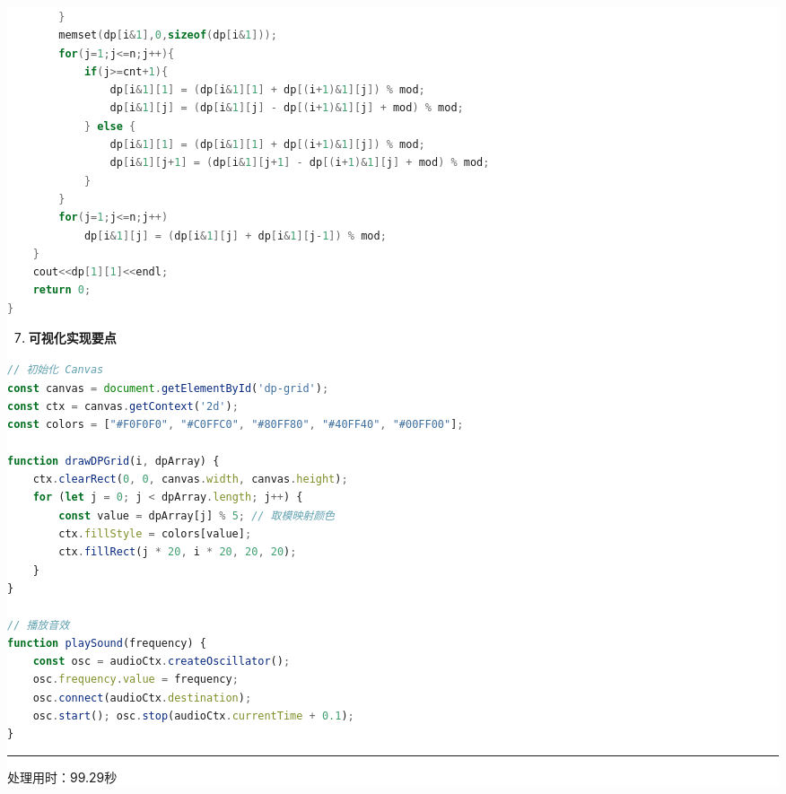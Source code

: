 ```cpp
        }
        memset(dp[i&1],0,sizeof(dp[i&1]));
        for(j=1;j<=n;j++){
            if(j>=cnt+1){
                dp[i&1][1] = (dp[i&1][1] + dp[(i+1)&1][j]) % mod;
                dp[i&1][j] = (dp[i&1][j] - dp[(i+1)&1][j] + mod) % mod;
            } else {
                dp[i&1][1] = (dp[i&1][1] + dp[(i+1)&1][j]) % mod;
                dp[i&1][j+1] = (dp[i&1][j+1] - dp[(i+1)&1][j] + mod) % mod;
            }
        }
        for(j=1;j<=n;j++) 
            dp[i&1][j] = (dp[i&1][j] + dp[i&1][j-1]) % mod;
    }
    cout<<dp[1][1]<<endl;
    return 0;
}
```

7. **可视化实现要点**  
```javascript
// 初始化 Canvas
const canvas = document.getElementById('dp-grid');
const ctx = canvas.getContext('2d');
const colors = ["#F0F0F0", "#C0FFC0", "#80FF80", "#40FF40", "#00FF00"];

function drawDPGrid(i, dpArray) {
    ctx.clearRect(0, 0, canvas.width, canvas.height);
    for (let j = 0; j < dpArray.length; j++) {
        const value = dpArray[j] % 5; // 取模映射颜色
        ctx.fillStyle = colors[value];
        ctx.fillRect(j * 20, i * 20, 20, 20);
    }
}

// 播放音效
function playSound(frequency) {
    const osc = audioCtx.createOscillator();
    osc.frequency.value = frequency;
    osc.connect(audioCtx.destination);
    osc.start(); osc.stop(audioCtx.currentTime + 0.1);
}
```

---
处理用时：99.29秒

[problemUrl]: https://atcoder.jp/contests/agc065/tasks/agc065_b